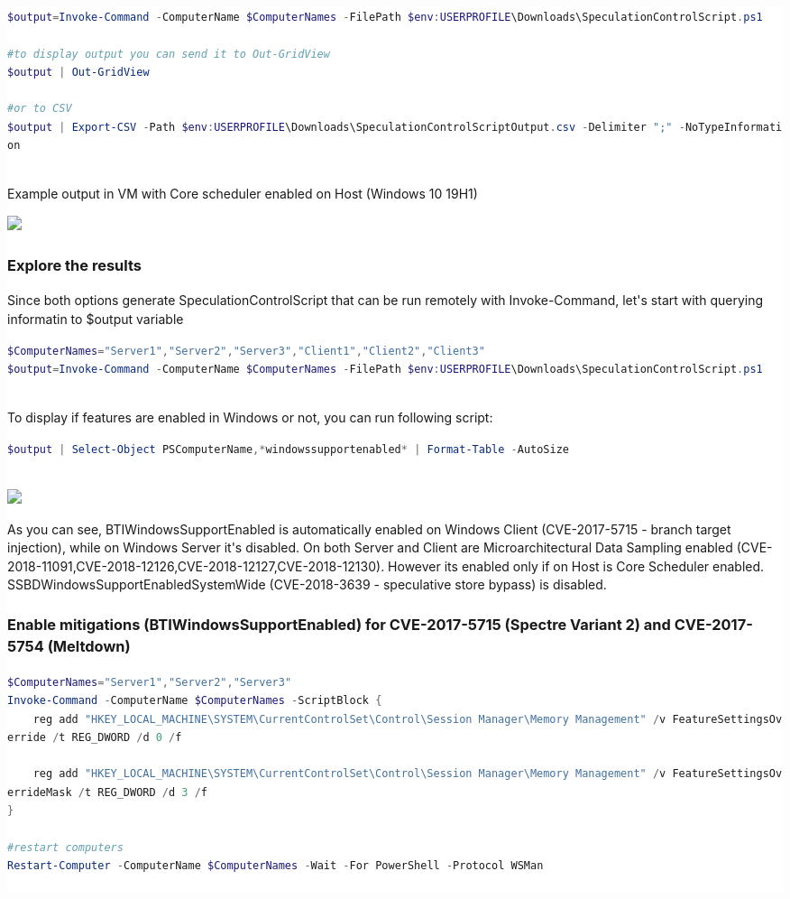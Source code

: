 ```PowerShell
$output=Invoke-Command -ComputerName $ComputerNames -FilePath $env:USERPROFILE\Downloads\SpeculationControlScript.ps1

#to display output you can send it to Out-GridView
$output | Out-GridView

#or to CSV
$output | Export-CSV -Path $env:USERPROFILE\Downloads\SpeculationControlScriptOutput.csv -Delimiter ";" -NoTypeInformation
 
```

Example output in VM with Core scheduler enabled on Host (Windows 10 19H1)

![](/Scenarios/Exploring%20SpeculationControlSettings/Screenshots/SpeculationControlOutputOnVM.png)

### Explore the results

Since both options generate SpeculationControlScript that can be run remotely with Invoke-Command, let's start with querying informatin to $output variable

```PowerShell
$ComputerNames="Server1","Server2","Server3","Client1","Client2","Client3"
$output=Invoke-Command -ComputerName $ComputerNames -FilePath $env:USERPROFILE\Downloads\SpeculationControlScript.ps1
 
```

To display if features are enabled in Windows or not, you can run following script:

```PowerShell
$output | Select-Object PSComputerName,*windowssupportenabled* | Format-Table -AutoSize
 
```

![](/Scenarios/Exploring%20SpeculationControlSettings/Screenshots/WindowsSupportEnabled01.png)

As you can see, BTIWindowsSupportEnabled is automatically enabled on Windows Client (CVE-2017-5715 - branch target injection), while on Windows Server it's disabled. On both Server and Client are Microarchitectural Data Sampling enabled (CVE-2018-11091,CVE-2018-12126,CVE-2018-12127,CVE-2018-12130). However its enabled only if on Host is Core Scheduler enabled. SSBDWindowsSupportEnabledSystemWide (CVE-2018-3639 - speculative store bypass) is disabled.




### Enable mitigations (BTIWindowsSupportEnabled) for CVE-2017-5715 (Spectre Variant 2) and CVE-2017-5754 (Meltdown)

```PowerShell
$ComputerNames="Server1","Server2","Server3"
Invoke-Command -ComputerName $ComputerNames -ScriptBlock {
    reg add "HKEY_LOCAL_MACHINE\SYSTEM\CurrentControlSet\Control\Session Manager\Memory Management" /v FeatureSettingsOverride /t REG_DWORD /d 0 /f

    reg add "HKEY_LOCAL_MACHINE\SYSTEM\CurrentControlSet\Control\Session Manager\Memory Management" /v FeatureSettingsOverrideMask /t REG_DWORD /d 3 /f
}

#restart computers
Restart-Computer -ComputerName $ComputerNames -Wait -For PowerShell -Protocol WSMan
 
```
